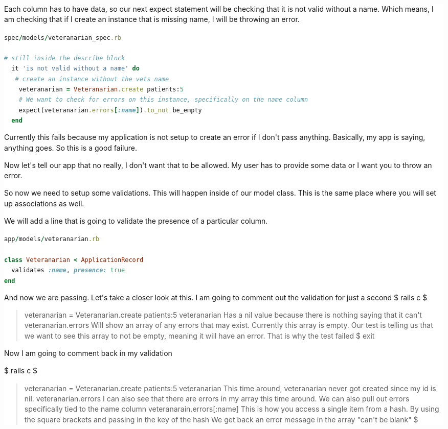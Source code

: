 Each column has to have data, so our next expect statement will be checking that it is not valid without a name.  Which means, I am checking that if I create an instance that is missing name, I will be throwing an error.


```ruby
spec/models/veteranarian_spec.rb

# still inside the describe block
  it 'is not valid without a name' do
   # create an instance without the vets name
    veteranarian = Veteranarian.create patients:5
    # We want to check for errors on this instance, specifically on the name column
    expect(veteranarian.errors[:name]).to_not be_empty
  end
```

Currently this fails because my application is not setup to create an error if I don't pass anything.  Basically, my app is saying, anything goes.  So this is a good failure.

Now let's tell our app that no really, I don't want that to be allowed.  My user has to provide some data or I want you to throw an error.

So now we need to setup some validations.  This will happen inside of our model class.  This is the same place where you will set up associations as well.

We will add a line that is going to validate the presence of a particular column.

```ruby
app/models/veteranarian.rb

class Veteranarian < ApplicationRecord
  validates :name, presence: true
end

```

And now we are passing. 
Let's take a closer look at this.
I am going to comment out the validation for just a second
$ rails c
$
> veteranarian = Veteranarian.create patients:5
> veteranarian
      Has a nil value because there is nothing saying that it can't
> veteranarian.errors
      Will show an array of any errors that may exist. Currently this array is empty.  Our test is telling us that we want to see this array to not be empty, meaning it will have an error.  That is why the test failed $ exit

Now I am going to comment back in my validation

$ rails c
$
> veteranarian = Veteranarian.create patients:5
> veteranarian
      This time around, veteranarian never got created since my id is nil.
> veteranarian.errors
      I can also see that there are errors in my array this time around.
      We can also pull out errors specifically tied to the name column
> veteranarain.errors[:name]
      This is how you access a single item from a hash.  By using the square brackets and passing in the key of the hash
      We get back an error message in the array "can't be blank"  $
